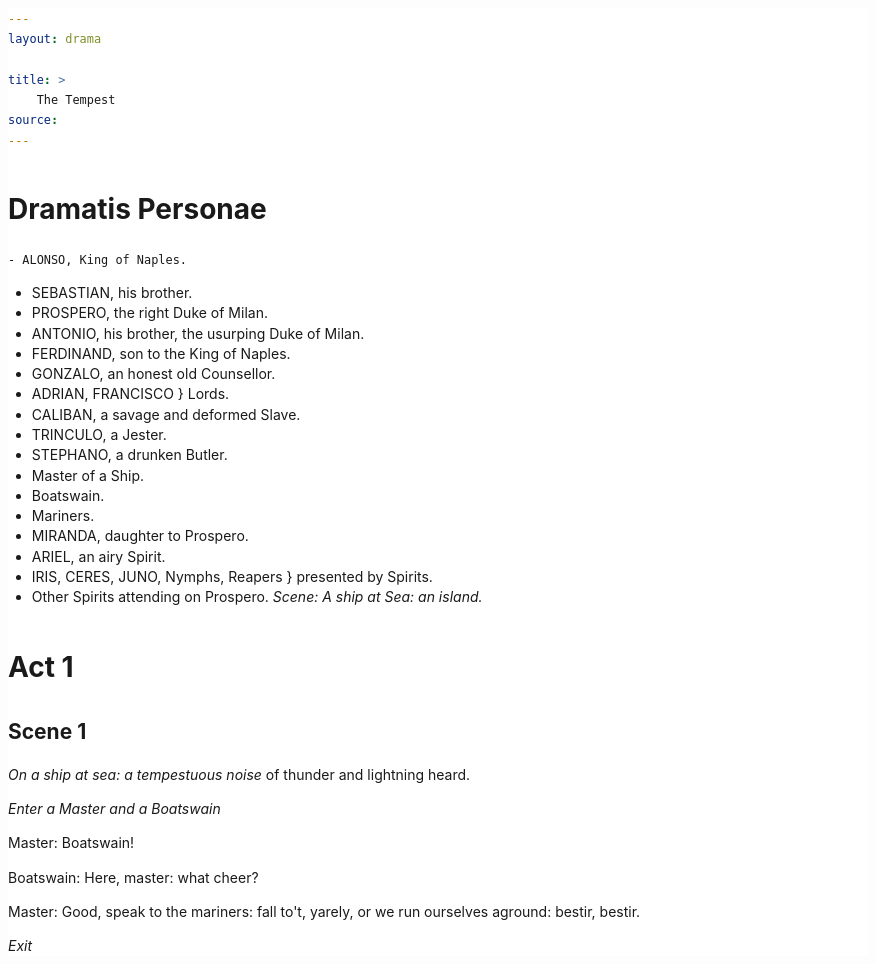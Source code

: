 ```yaml
---
layout: drama

title: >
    The Tempest
source: 
---
```


       
# Dramatis Personae

    - ALONSO, King of Naples. 
 - SEBASTIAN, his brother. 
 - PROSPERO, the right Duke of Milan. 
 - ANTONIO, his brother, the usurping Duke of Milan. 
 - FERDINAND, son to the King of Naples. 
 - GONZALO, an honest old Counsellor. 
 - ADRIAN, FRANCISCO } Lords.
 - CALIBAN, a savage and deformed Slave. 
 - TRINCULO, a Jester. 
 - STEPHANO, a drunken Butler. 
 - Master of a Ship.
 - Boatswain.
 - Mariners.
 - MIRANDA, daughter to Prospero. 
 - ARIEL, an airy Spirit. 
 - IRIS, CERES, JUNO, Nymphs, Reapers } presented by Spirits.
 - Other Spirits attending on Prospero.
    *Scene: A ship at Sea: an island.*

          
# Act 1

   
## Scene 1

  *On a ship at sea: a tempestuous noise* of thunder and lightning heard.
    

*Enter a Master and a Boatswain*   

Master:  Boatswain!
  

Boatswain:  Here, master: what cheer?
  

Master:  Good, speak to the mariners: fall to't, yarely,
 or we run ourselves aground: bestir, bestir.
   

*Exit*    
